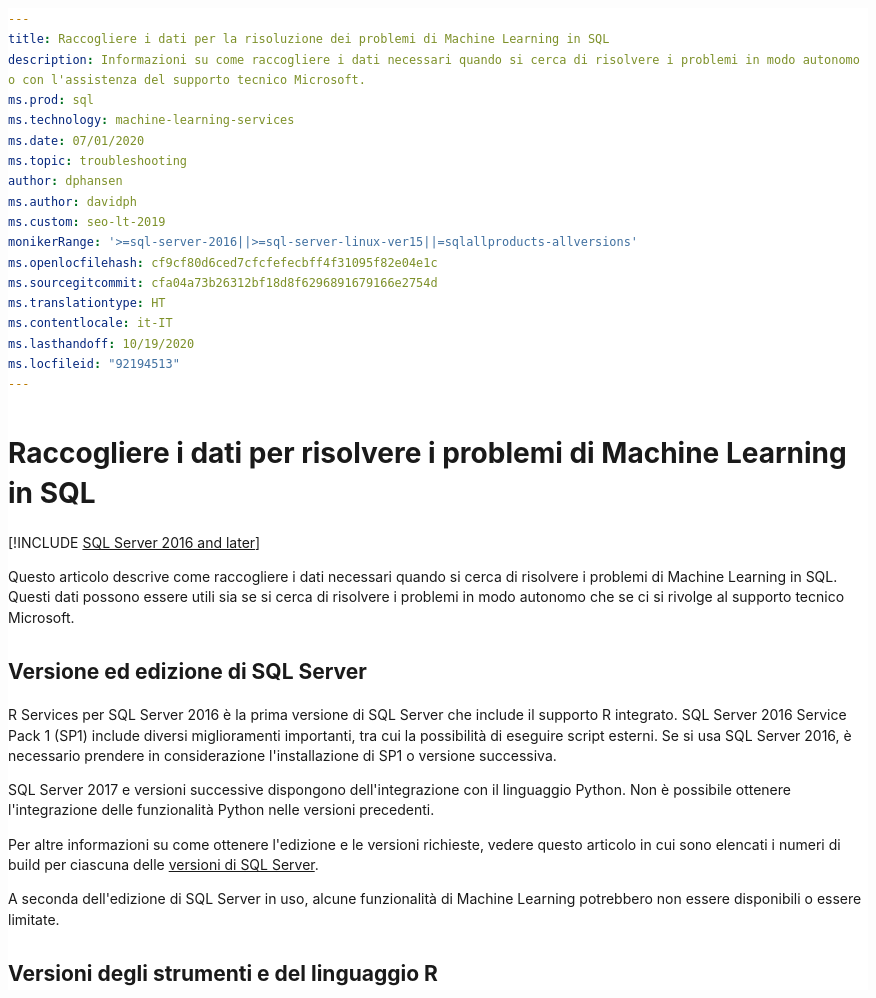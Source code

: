 ```yaml
---
title: Raccogliere i dati per la risoluzione dei problemi di Machine Learning in SQL
description: Informazioni su come raccogliere i dati necessari quando si cerca di risolvere i problemi in modo autonomo o con l'assistenza del supporto tecnico Microsoft.
ms.prod: sql
ms.technology: machine-learning-services
ms.date: 07/01/2020
ms.topic: troubleshooting
author: dphansen
ms.author: davidph
ms.custom: seo-lt-2019
monikerRange: '>=sql-server-2016||>=sql-server-linux-ver15||=sqlallproducts-allversions'
ms.openlocfilehash: cf9cf80d6ced7cfcfefecbff4f31095f82e04e1c
ms.sourcegitcommit: cfa04a73b26312bf18d8f6296891679166e2754d
ms.translationtype: HT
ms.contentlocale: it-IT
ms.lasthandoff: 10/19/2020
ms.locfileid: "92194513"
---
```

# <a name="collect-data-to-troubleshoot-sql-machine-learning"></a>Raccogliere i dati per risolvere i problemi di Machine Learning in SQL

[!INCLUDE [SQL Server 2016 and later](../../includes/applies-to-version/sqlserver2016.md)]

Questo articolo descrive come raccogliere i dati necessari quando si cerca di risolvere i problemi di Machine Learning in SQL. Questi dati possono essere utili sia se si cerca di risolvere i problemi in modo autonomo che se ci si rivolge al supporto tecnico Microsoft.

## <a name="sql-server-version-and-edition"></a>Versione ed edizione di SQL Server

R Services per SQL Server 2016 è la prima versione di SQL Server che include il supporto R integrato. SQL Server 2016 Service Pack 1 (SP1) include diversi miglioramenti importanti, tra cui la possibilità di eseguire script esterni. Se si usa SQL Server 2016, è necessario prendere in considerazione l'installazione di SP1 o versione successiva.

SQL Server 2017 e versioni successive dispongono dell'integrazione con il linguaggio Python. Non è possibile ottenere l'integrazione delle funzionalità Python nelle versioni precedenti.

Per altre informazioni su come ottenere l'edizione e le versioni richieste, vedere questo articolo in cui sono elencati i numeri di build per ciascuna delle [versioni di SQL Server](https://social.technet.microsoft.com/wiki/contents/articles/783.sql-server-versions.aspx#Service_Pack_editions).

A seconda dell'edizione di SQL Server in uso, alcune funzionalità di Machine Learning potrebbero non essere disponibili o essere limitate. 

## <a name="r-language-and-tool-versions"></a>Versioni degli strumenti e del linguaggio R
